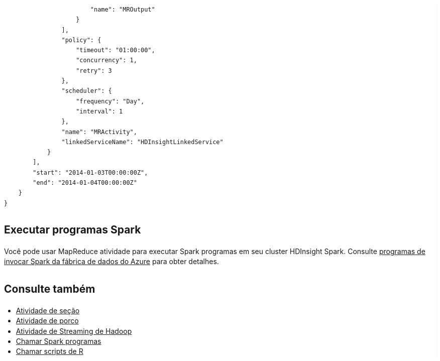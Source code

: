                             "name": "MROutput"
                        }
                    ],
                    "policy": {
                        "timeout": "01:00:00",
                        "concurrency": 1,
                        "retry": 3
                    },
                    "scheduler": {
                        "frequency": "Day",
                        "interval": 1
                    },
                    "name": "MRActivity",
                    "linkedServiceName": "HDInsightLinkedService"
                }
            ],
            "start": "2014-01-03T00:00:00Z",
            "end": "2014-01-04T00:00:00Z"
        }
    }

## <a name="run-spark-programs"></a>Executar programas Spark
Você pode usar MapReduce atividade para executar Spark programas em seu cluster HDInsight Spark. Consulte [programas de invocar Spark da fábrica de dados do Azure](data-factory-spark.md) para obter detalhes.  

[developer-reference]: http://go.microsoft.com/fwlink/?LinkId=516908
[cmdlet-reference]: http://go.microsoft.com/fwlink/?LinkId=517456


[adfgetstarted]: data-factory-copy-data-from-azure-blob-storage-to-sql-database.md
[adfgetstartedmonitoring]:data-factory-copy-data-from-azure-blob-storage-to-sql-database.md#monitor-pipelines 

[Developer Reference]: http://go.microsoft.com/fwlink/?LinkId=516908
[Azure Portal]: http://portal.azure.com
 
## <a name="see-also"></a>Consulte também
- [Atividade de seção](data-factory-hive-activity.md)
- [Atividade de porco](data-factory-pig-activity.md)
- [Atividade de Streaming de Hadoop](data-factory-hadoop-streaming-activity.md)
- [Chamar Spark programas](data-factory-spark.md)
- [Chamar scripts de R](https://github.com/Azure/Azure-DataFactory/tree/master/Samples/RunRScriptUsingADFSample)
